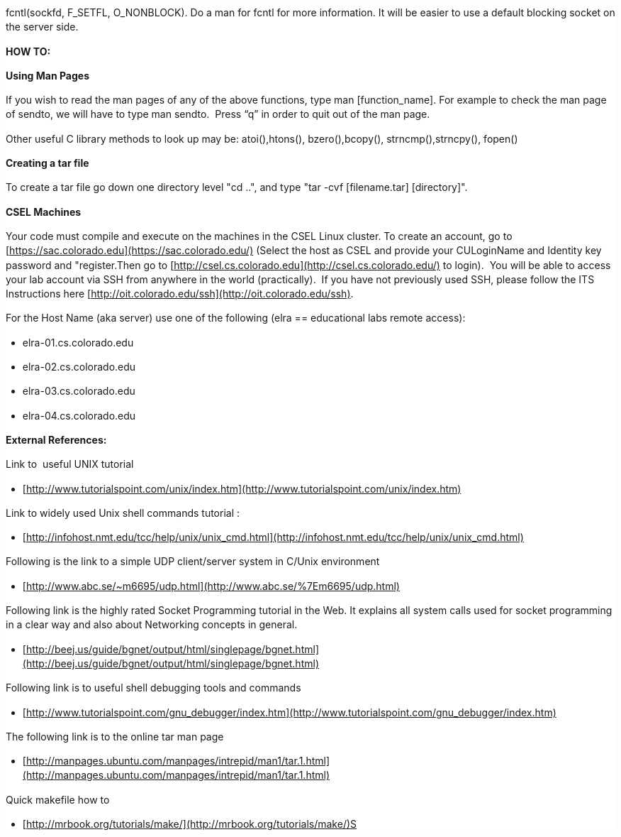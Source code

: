 fcntl(sockfd, F_SETFL, O_NONBLOCK). Do a man for fcntl for more information. It will be easier to use a default blocking socket on the server side.

**HOW TO:**

**Using Man Pages**

If you wish to read the man pages of any of the above functions, type man [function_name]. For example to check the man page of sendto, we will have to type man sendto. &nbsp;Press “q” in order to quit out of the man page.

Other useful C library methods to look up may be:&nbsp;atoi(),htons(),&nbsp;bzero(),bcopy(),&nbsp;strncmp(),strncpy(),&nbsp;fopen()

**Creating a tar file**

To create a tar file go down one directory level "cd ..", and type "tar -cvf [filename.tar] [directory]".

**CSEL Machines**

Your code must compile and execute on the machines in the CSEL Linux cluster. To create an account, go to [https://sac.colorado.edu](https://sac.colorado.edu/) (Select the host as CSEL and provide your CULoginName and Identity key password and "register.Then go to [http://csel.cs.colorado.edu](http://csel.cs.colorado.edu/) to login). &nbsp;You will be able to access your lab account via SSH from anywhere in the world (practically). &nbsp;If you have not previously used SSH, please follow the ITS Instructions here [http://oit.colorado.edu/ssh](http://oit.colorado.edu/ssh).

For the Host Name (aka server) use one of the following (elra == educational labs remote access):

*   elra-01.cs.colorado.edu

*   elra-02.cs.colorado.edu

*   elra-03.cs.colorado.edu

*   elra-04.cs.colorado.edu

**External References:**

Link to &nbsp;useful UNIX tutorial

*   [http://www.tutorialspoint.com/unix/index.htm](http://www.tutorialspoint.com/unix/index.htm)

Link to widely used Unix shell commands tutorial :

*   [http://infohost.nmt.edu/tcc/help/unix/unix_cmd.html](http://infohost.nmt.edu/tcc/help/unix/unix_cmd.html)

Following is the link to a simple UDP client/server system in C/Unix environment

*   [http://www.abc.se/~m6695/udp.html](http://www.abc.se/%7Em6695/udp.html)

Following link is the highly rated Socket Programming tutorial in the Web. It explains all system calls used for socket programming in a clear way and also about Networking concepts in general.

*   [http://beej.us/guide/bgnet/output/html/singlepage/bgnet.html](http://beej.us/guide/bgnet/output/html/singlepage/bgnet.html)

Following link is to useful shell debugging tools and commands

*   [http://www.tutorialspoint.com/gnu_debugger/index.htm](http://www.tutorialspoint.com/gnu_debugger/index.htm)

The following link is to the online tar man page

*   [http://manpages.ubuntu.com/manpages/intrepid/man1/tar.1.html](http://manpages.ubuntu.com/manpages/intrepid/man1/tar.1.html)

Quick makefile how to

*   [http://mrbook.org/tutorials/make/](http://mrbook.org/tutorials/make/)S